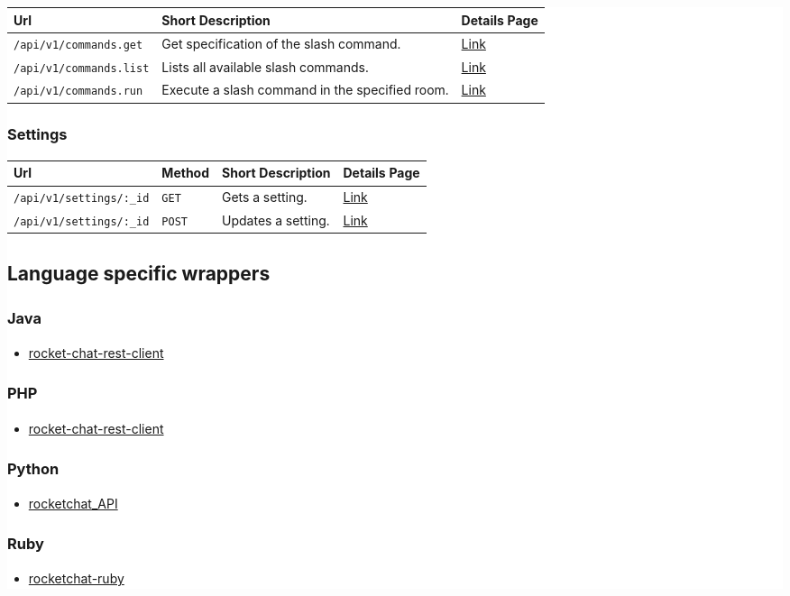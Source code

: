 | Url                     | Short Description                              | Details Page           |
| :---------------------- | :--------------------------------------------- | :--------------------- |
| `/api/v1/commands.get`  | Get specification of the slash command.        | [Link](commands/get/)  |
| `/api/v1/commands.list` | Lists all available slash commands.            | [Link](commands/list/) |
| `/api/v1/commands.run`  | Execute a slash command in the specified room. | [Link](commands/run/)  |

### Settings

| Url                     | Method | Short Description  | Details Page             |
| :---------------------- | :----- | :----------------- | :----------------------- |
| `/api/v1/settings/:_id` | `GET`  | Gets a setting.    | [Link](settings/get/)    |
| `/api/v1/settings/:_id` | `POST` | Updates a setting. | [Link](settings/update/) |

## Language specific wrappers

### Java

- [rocket-chat-rest-client](https://github.com/baloise/rocket-chat-rest-client)

### PHP

- [rocket-chat-rest-client](https://github.com/Fab1en/rocket-chat-rest-client)

### Python

- [rocketchat_API](https://github.com/jadolg/rocketchat_API)

### Ruby

- [rocketchat-ruby](https://github.com/abrom/rocketchat-ruby)

